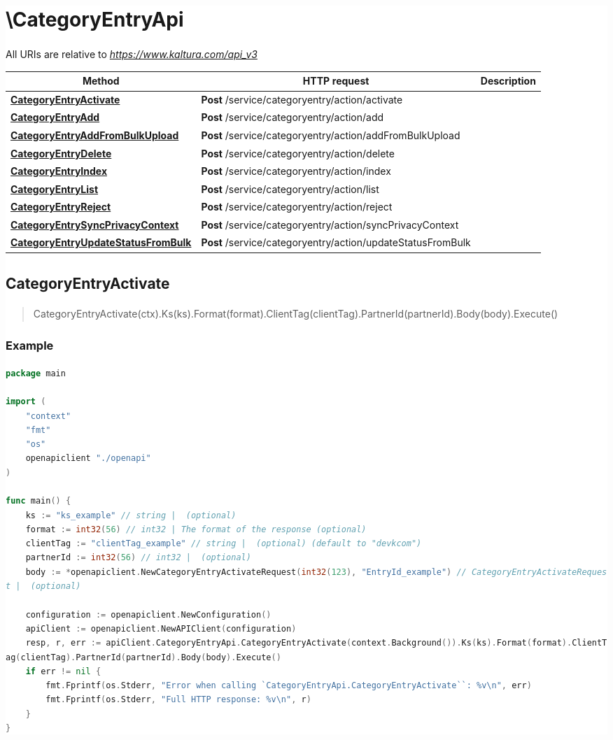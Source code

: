 # \CategoryEntryApi

All URIs are relative to *https://www.kaltura.com/api_v3*

Method | HTTP request | Description
------------- | ------------- | -------------
[**CategoryEntryActivate**](CategoryEntryApi.md#CategoryEntryActivate) | **Post** /service/categoryentry/action/activate | 
[**CategoryEntryAdd**](CategoryEntryApi.md#CategoryEntryAdd) | **Post** /service/categoryentry/action/add | 
[**CategoryEntryAddFromBulkUpload**](CategoryEntryApi.md#CategoryEntryAddFromBulkUpload) | **Post** /service/categoryentry/action/addFromBulkUpload | 
[**CategoryEntryDelete**](CategoryEntryApi.md#CategoryEntryDelete) | **Post** /service/categoryentry/action/delete | 
[**CategoryEntryIndex**](CategoryEntryApi.md#CategoryEntryIndex) | **Post** /service/categoryentry/action/index | 
[**CategoryEntryList**](CategoryEntryApi.md#CategoryEntryList) | **Post** /service/categoryentry/action/list | 
[**CategoryEntryReject**](CategoryEntryApi.md#CategoryEntryReject) | **Post** /service/categoryentry/action/reject | 
[**CategoryEntrySyncPrivacyContext**](CategoryEntryApi.md#CategoryEntrySyncPrivacyContext) | **Post** /service/categoryentry/action/syncPrivacyContext | 
[**CategoryEntryUpdateStatusFromBulk**](CategoryEntryApi.md#CategoryEntryUpdateStatusFromBulk) | **Post** /service/categoryentry/action/updateStatusFromBulk | 



## CategoryEntryActivate

> CategoryEntryActivate(ctx).Ks(ks).Format(format).ClientTag(clientTag).PartnerId(partnerId).Body(body).Execute()





### Example

```go
package main

import (
    "context"
    "fmt"
    "os"
    openapiclient "./openapi"
)

func main() {
    ks := "ks_example" // string |  (optional)
    format := int32(56) // int32 | The format of the response (optional)
    clientTag := "clientTag_example" // string |  (optional) (default to "devkcom")
    partnerId := int32(56) // int32 |  (optional)
    body := *openapiclient.NewCategoryEntryActivateRequest(int32(123), "EntryId_example") // CategoryEntryActivateRequest |  (optional)

    configuration := openapiclient.NewConfiguration()
    apiClient := openapiclient.NewAPIClient(configuration)
    resp, r, err := apiClient.CategoryEntryApi.CategoryEntryActivate(context.Background()).Ks(ks).Format(format).ClientTag(clientTag).PartnerId(partnerId).Body(body).Execute()
    if err != nil {
        fmt.Fprintf(os.Stderr, "Error when calling `CategoryEntryApi.CategoryEntryActivate``: %v\n", err)
        fmt.Fprintf(os.Stderr, "Full HTTP response: %v\n", r)
    }
}
```